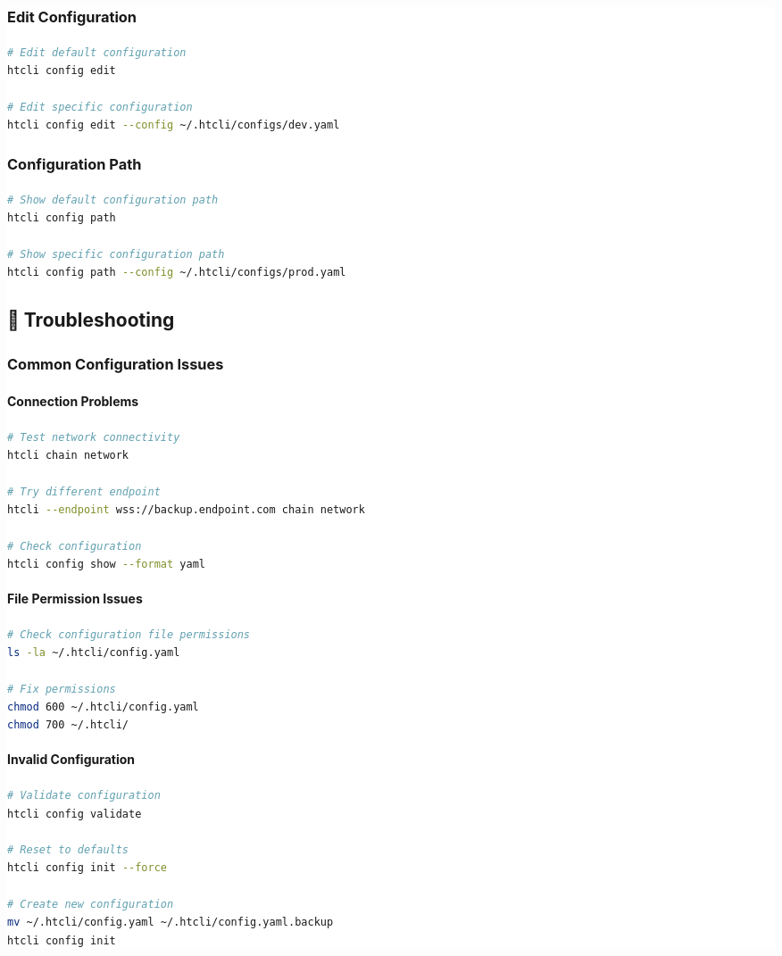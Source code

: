 ### **Edit Configuration**

```bash
# Edit default configuration
htcli config edit

# Edit specific configuration
htcli config edit --config ~/.htcli/configs/dev.yaml
```

### **Configuration Path**

```bash
# Show default configuration path
htcli config path

# Show specific configuration path
htcli config path --config ~/.htcli/configs/prod.yaml
```

## 🚨 **Troubleshooting**

### **Common Configuration Issues**

#### **Connection Problems**

```bash
# Test network connectivity
htcli chain network

# Try different endpoint
htcli --endpoint wss://backup.endpoint.com chain network

# Check configuration
htcli config show --format yaml
```

#### **File Permission Issues**

```bash
# Check configuration file permissions
ls -la ~/.htcli/config.yaml

# Fix permissions
chmod 600 ~/.htcli/config.yaml
chmod 700 ~/.htcli/
```

#### **Invalid Configuration**

```bash
# Validate configuration
htcli config validate

# Reset to defaults
htcli config init --force

# Create new configuration
mv ~/.htcli/config.yaml ~/.htcli/config.yaml.backup
htcli config init
```
